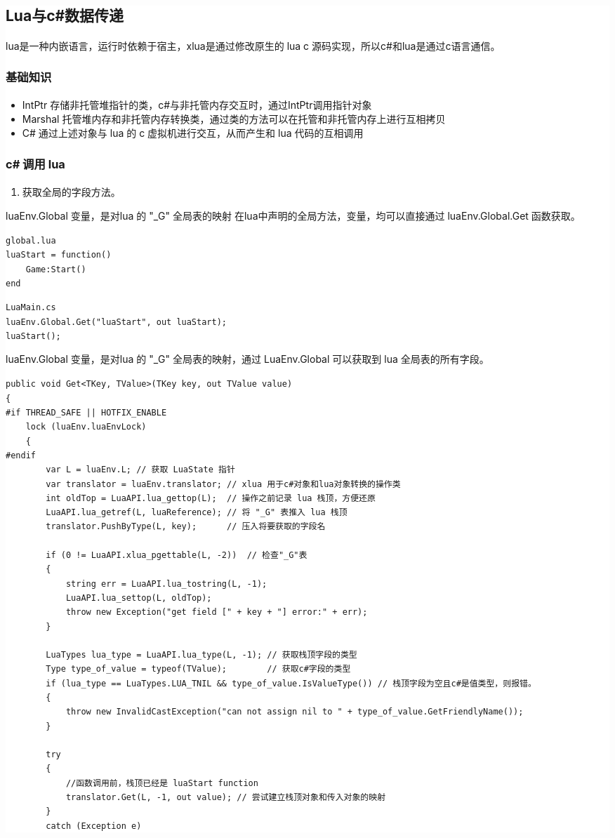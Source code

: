 
## Lua与c#数据传递

lua是一种内嵌语言，运行时依赖于宿主，xlua是通过修改原生的 lua c 源码实现，所以c#和lua是通过c语言通信。

### 基础知识

- IntPtr 存储非托管堆指针的类，c#与非托管内存交互时，通过IntPtr调用指针对象
- Marshal 托管堆内存和非托管内存转换类，通过类的方法可以在托管和非托管内存上进行互相拷贝
- C# 通过上述对象与 lua 的 c 虚拟机进行交互，从而产生和 lua 代码的互相调用

### c# 调用 lua

1. 获取全局的字段方法。

luaEnv.Global 变量，是对lua 的 "_G" 全局表的映射
在lua中声明的全局方法，变量，均可以直接通过 luaEnv.Global.Get 函数获取。

```
global.lua
luaStart = function()
    Game:Start()
end
```

```
LuaMain.cs
luaEnv.Global.Get("luaStart", out luaStart);
luaStart();
```

luaEnv.Global 变量，是对lua 的 "_G" 全局表的映射，通过 LuaEnv.Global 可以获取到 lua 全局表的所有字段。

```
public void Get<TKey, TValue>(TKey key, out TValue value)
{
#if THREAD_SAFE || HOTFIX_ENABLE
    lock (luaEnv.luaEnvLock)
    {
#endif
        var L = luaEnv.L; // 获取 LuaState 指针
        var translator = luaEnv.translator; // xlua 用于c#对象和lua对象转换的操作类
        int oldTop = LuaAPI.lua_gettop(L);  // 操作之前记录 lua 栈顶，方便还原
        LuaAPI.lua_getref(L, luaReference); // 将 "_G" 表推入 lua 栈顶
        translator.PushByType(L, key);      // 压入将要获取的字段名

        if (0 != LuaAPI.xlua_pgettable(L, -2))  // 检查"_G"表
        {
            string err = LuaAPI.lua_tostring(L, -1);
            LuaAPI.lua_settop(L, oldTop);
            throw new Exception("get field [" + key + "] error:" + err);
        }

        LuaTypes lua_type = LuaAPI.lua_type(L, -1); // 获取栈顶字段的类型
        Type type_of_value = typeof(TValue);        // 获取c#字段的类型
        if (lua_type == LuaTypes.LUA_TNIL && type_of_value.IsValueType()) // 栈顶字段为空且c#是值类型，则报错。
        {
            throw new InvalidCastException("can not assign nil to " + type_of_value.GetFriendlyName());
        }

        try
        {
            //函数调用前，栈顶已经是 luaStart function
            translator.Get(L, -1, out value); // 尝试建立栈顶对象和传入对象的映射
        }
        catch (Exception e)
```